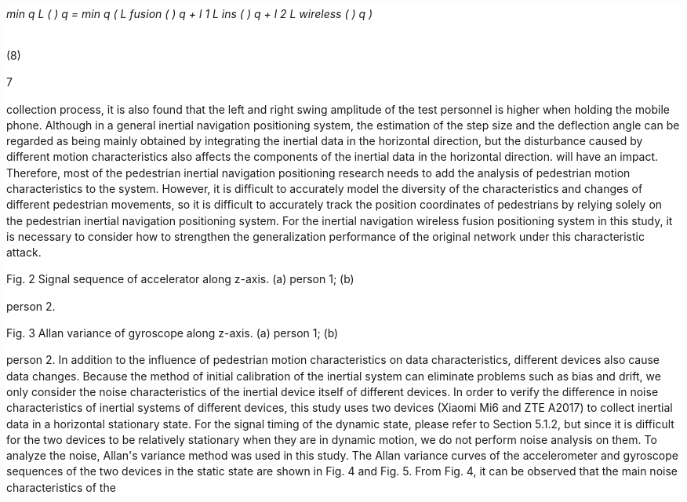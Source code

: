 
###### min q L ( ) q = min q ( L fusion ( ) q + l 1 L ins ( ) q + l 2 L wireless ( ) q )



(8)



7


collection process, it is also found that the left and right swing
amplitude of the test personnel is higher when holding the
mobile phone. Although in a general inertial navigation
positioning system, the estimation of the step size and the
deflection angle can be regarded as being mainly obtained by
integrating the inertial data in the horizontal direction, but the
disturbance caused by different motion characteristics also
affects the components of the inertial data in the horizontal
direction. will have an impact. Therefore, most of the pedestrian
inertial navigation positioning research needs to add the
analysis of pedestrian motion characteristics to the system.
However, it is difficult to accurately model the diversity of the
characteristics and changes of different pedestrian movements,
so it is difficult to accurately track the position coordinates of
pedestrians by relying solely on the pedestrian inertial
navigation positioning system. For the inertial navigation
wireless fusion positioning system in this study, it is necessary
to consider how to strengthen the generalization performance
of the original network under this characteristic attack.


Fig. 2 Signal sequence of accelerator along z-axis. (a) person 1; (b)

person 2.


Fig. 3 Allan variance of gyroscope along z-axis. (a) person 1; (b)

person 2.
In addition to the influence of pedestrian motion
characteristics on data characteristics, different devices also
cause data changes. Because the method of initial calibration of
the inertial system can eliminate problems such as bias and drift,
we only consider the noise characteristics of the inertial device
itself of different devices. In order to verify the difference in
noise characteristics of inertial systems of different devices, this
study uses two devices (Xiaomi Mi6 and ZTE A2017) to collect
inertial data in a horizontal stationary state. For the signal
timing of the dynamic state, please refer to Section 5.1.2, but
since it is difficult for the two devices to be relatively stationary
when they are in dynamic motion, we do not perform noise
analysis on them. To analyze the noise, Allan's variance method
was used in this study. The Allan variance curves of the
accelerometer and gyroscope sequences of the two devices in
the static state are shown in Fig. 4 and Fig. 5. From Fig. 4, it
can be observed that the main noise characteristics of the
